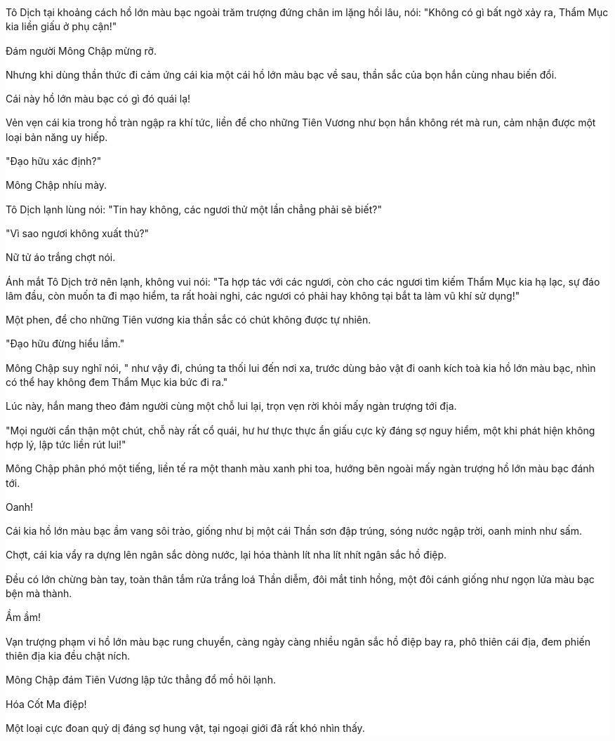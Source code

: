 Tô Dịch tại khoảng cách hồ lớn màu bạc ngoài trăm trượng đứng chân im lặng hồi lâu, nói: "Không có gì bất ngờ xảy ra, Thẩm Mục kia liền giấu ở phụ cận!"

Đám người Mông Chập mừng rỡ.

Nhưng khi dùng thần thức đi cảm ứng cái kia một cái hồ lớn màu bạc về sau, thần sắc của bọn hắn cùng nhau biến đổi.

Cái này hồ lớn màu bạc có gì đó quái lạ!

Vẻn vẹn cái kia trong hồ tràn ngập ra khí tức, liền để cho những Tiên Vương như bọn hắn không rét mà run, cảm nhận được một loại bản năng uy hiếp.

"Đạo hữu xác định?"

Mông Chập nhíu mày.

Tô Dịch lạnh lùng nói: "Tin hay không, các ngươi thử một lần chẳng phải sẽ biết?"

"Vì sao ngươi không xuất thủ?"

Nữ tử áo trắng chợt nói.

Ánh mắt Tô Dịch trở nên lạnh, không vui nói: "Ta hợp tác với các ngươi, còn cho các ngươi tìm kiếm Thẩm Mục kia hạ lạc, sự đáo lâm đầu, còn muốn ta đi mạo hiểm, ta rất hoài nghi, các ngươi có phải hay không tại bắt ta làm vũ khí sử dụng!"

Một phen, để cho những Tiên vương kia thần sắc có chút không được tự nhiên.

"Đạo hữu đừng hiểu lầm."

Mông Chập suy nghĩ nói, " như vậy đi, chúng ta thối lui đến nơi xa, trước dùng bảo vật đi oanh kích toà kia hồ lớn màu bạc, nhìn có thể hay không đem Thẩm Mục kia bức đi ra."

Lúc này, hắn mang theo đám người cùng một chỗ lui lại, trọn vẹn rời khỏi mấy ngàn trượng tới địa.

"Mọi người cẩn thận một chút, chỗ này rất cổ quái, hư hư thực thực ẩn giấu cực kỳ đáng sợ nguy hiểm, một khi phát hiện không hợp lý, lập tức liền rút lui!"

Mông Chập phân phó một tiếng, liền tế ra một thanh màu xanh phi toa, hướng bên ngoài mấy ngàn trượng hồ lớn màu bạc đánh tới.

Oanh!

Cái kia hồ lớn màu bạc ầm vang sôi trào, giống như bị một cái Thần sơn đập trúng, sóng nước ngập trời, oanh minh như sấm.

Chợt, cái kia vẩy ra dựng lên ngân sắc dòng nước, lại hóa thành lít nha lít nhít ngân sắc hồ điệp.

Đều có lớn chừng bàn tay, toàn thân tắm rửa trắng loá Thần diễm, đôi mắt tinh hồng, một đôi cánh giống như ngọn lửa màu bạc bện mà thành.

Ầm ầm!

Vạn trượng phạm vi hồ lớn màu bạc rung chuyển, càng ngày càng nhiều ngân sắc hồ điệp bay ra, phô thiên cái địa, đem phiến thiên địa kia đều chật ních.

Mông Chập đám Tiên Vương lập tức thẳng đổ mồ hôi lạnh.

Hóa Cốt Ma điệp!

Một loại cực đoan quỷ dị đáng sợ hung vật, tại ngoại giới đã rất khó nhìn thấy.
